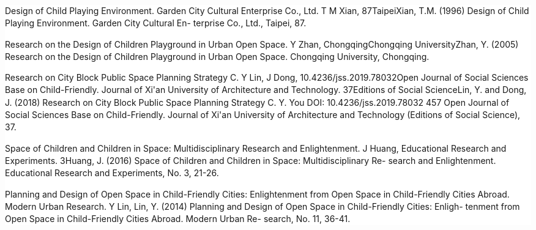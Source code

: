 Design of Child Playing Environment. Garden City Cultural Enterprise Co., Ltd. T M Xian, 87TaipeiXian, T.M. (1996) Design of Child Playing Environment. Garden City Cultural En- terprise Co., Ltd., Taipei, 87.

Research on the Design of Children Playground in Urban Open Space. Y Zhan, ChongqingChongqing UniversityZhan, Y. (2005) Research on the Design of Children Playground in Urban Open Space. Chongqing University, Chongqing.

Research on City Block Public Space Planning Strategy C. Y Lin, J Dong, 10.4236/jss.2019.78032Open Journal of Social Sciences Base on Child-Friendly. Journal of Xi'an University of Architecture and Technology. 37Editions of Social ScienceLin, Y. and Dong, J. (2018) Research on City Block Public Space Planning Strategy C. Y. You DOI: 10.4236/jss.2019.78032 457 Open Journal of Social Sciences Base on Child-Friendly. Journal of Xi'an University of Architecture and Technology (Editions of Social Science), 37.

Space of Children and Children in Space: Multidisciplinary Research and Enlightenment. J Huang, Educational Research and Experiments. 3Huang, J. (2016) Space of Children and Children in Space: Multidisciplinary Re- search and Enlightenment. Educational Research and Experiments, No. 3, 21-26.

Planning and Design of Open Space in Child-Friendly Cities: Enlightenment from Open Space in Child-Friendly Cities Abroad. Modern Urban Research. Y Lin, Lin, Y. (2014) Planning and Design of Open Space in Child-Friendly Cities: Enligh- tenment from Open Space in Child-Friendly Cities Abroad. Modern Urban Re- search, No. 11, 36-41.
